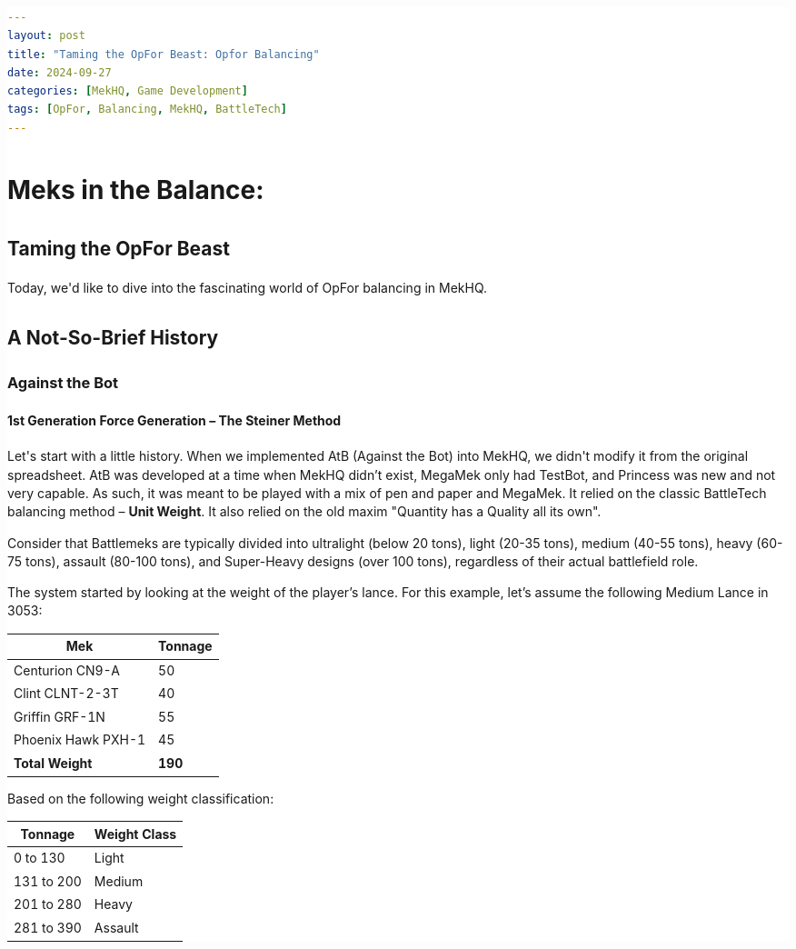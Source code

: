 ```yaml
---
layout: post
title: "Taming the OpFor Beast: Opfor Balancing"
date: 2024-09-27
categories: [MekHQ, Game Development]
tags: [OpFor, Balancing, MekHQ, BattleTech]
---
```


# Meks in the Balance:
## Taming the OpFor Beast

Today, we'd like to dive into the fascinating world of OpFor balancing in MekHQ.

## A Not-So-Brief History

### Against the Bot
#### 1st Generation Force Generation – The Steiner Method

Let's start with a little history. When we implemented AtB (Against the Bot) into MekHQ, we didn't modify it from the original spreadsheet. AtB was developed at a time when MekHQ didn’t exist, MegaMek only had TestBot, and Princess was new and not very capable. As such, it was meant to be played with a mix of pen and paper and MegaMek. It relied on the classic BattleTech balancing method – **Unit Weight**. It also relied on the old maxim "Quantity has a Quality all its own".

Consider that Battlemeks are typically divided into ultralight (below 20 tons), light (20-35 tons), medium (40-55 tons), heavy (60-75 tons), assault (80-100 tons), and Super-Heavy designs (over 100 tons), regardless of their actual battlefield role.

The system started by looking at the weight of the player’s lance. For this example, let’s assume the following Medium Lance in 3053:

| Mek                | Tonnage |
|--------------------|---------|
| Centurion CN9-A    | 50      |
| Clint CLNT-2-3T    | 40      |
| Griffin GRF-1N     | 55      |
| Phoenix Hawk PXH-1 | 45      |
| **Total Weight**   | **190** |

Based on the following weight classification:

| Tonnage        | Weight Class |
|----------------|--------------|
| 0 to 130       | Light        |
| 131 to 200     | Medium       |
| 201 to 280     | Heavy        |
| 281 to 390     | Assault      |
